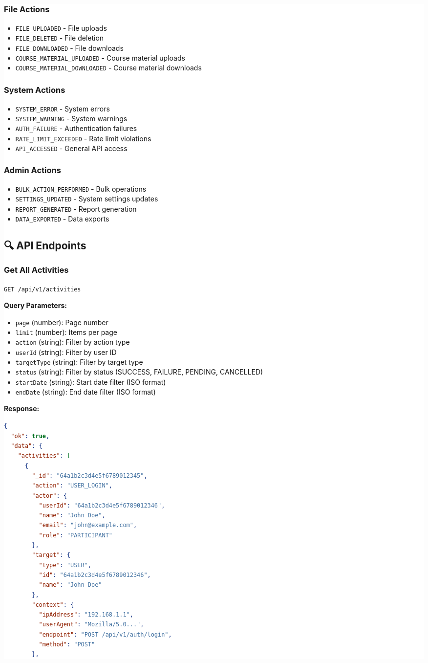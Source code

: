 ### File Actions
- `FILE_UPLOADED` - File uploads
- `FILE_DELETED` - File deletion
- `FILE_DOWNLOADED` - File downloads
- `COURSE_MATERIAL_UPLOADED` - Course material uploads
- `COURSE_MATERIAL_DOWNLOADED` - Course material downloads

### System Actions
- `SYSTEM_ERROR` - System errors
- `SYSTEM_WARNING` - System warnings
- `AUTH_FAILURE` - Authentication failures
- `RATE_LIMIT_EXCEEDED` - Rate limit violations
- `API_ACCESSED` - General API access

### Admin Actions
- `BULK_ACTION_PERFORMED` - Bulk operations
- `SETTINGS_UPDATED` - System settings updates
- `REPORT_GENERATED` - Report generation
- `DATA_EXPORTED` - Data exports

## 🔍 API Endpoints

### Get All Activities
```http
GET /api/v1/activities
```

**Query Parameters:**
- `page` (number): Page number
- `limit` (number): Items per page
- `action` (string): Filter by action type
- `userId` (string): Filter by user ID
- `targetType` (string): Filter by target type
- `status` (string): Filter by status (SUCCESS, FAILURE, PENDING, CANCELLED)
- `startDate` (string): Start date filter (ISO format)
- `endDate` (string): End date filter (ISO format)

**Response:**
```json
{
  "ok": true,
  "data": {
    "activities": [
      {
        "_id": "64a1b2c3d4e5f6789012345",
        "action": "USER_LOGIN",
        "actor": {
          "userId": "64a1b2c3d4e5f6789012346",
          "name": "John Doe",
          "email": "john@example.com",
          "role": "PARTICIPANT"
        },
        "target": {
          "type": "USER",
          "id": "64a1b2c3d4e5f6789012346",
          "name": "John Doe"
        },
        "context": {
          "ipAddress": "192.168.1.1",
          "userAgent": "Mozilla/5.0...",
          "endpoint": "POST /api/v1/auth/login",
          "method": "POST"
        },
```